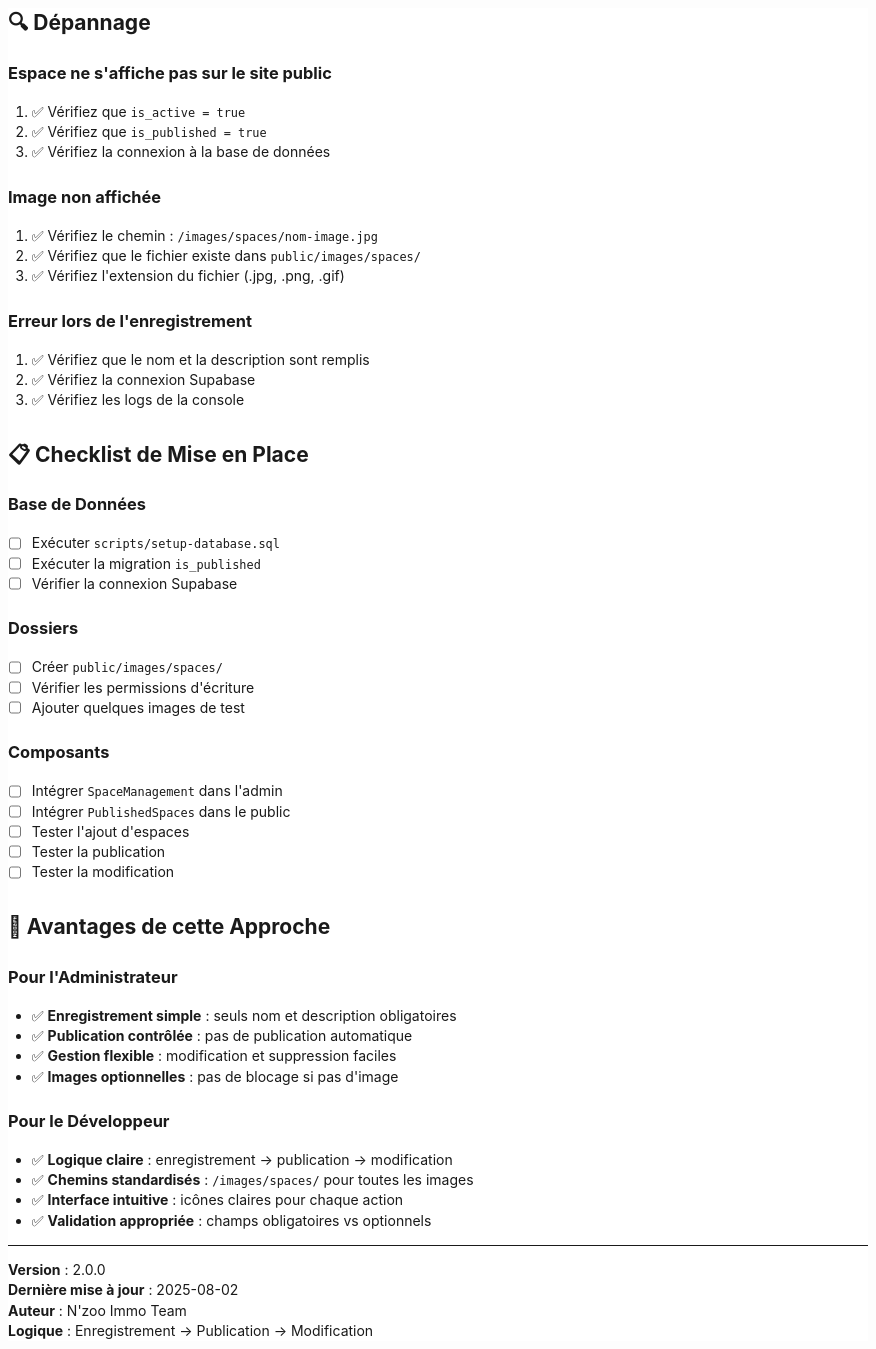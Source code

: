 ## 🔍 Dépannage

### **Espace ne s'affiche pas sur le site public**

1. ✅ Vérifiez que `is_active = true`
2. ✅ Vérifiez que `is_published = true`
3. ✅ Vérifiez la connexion à la base de données

### **Image non affichée**

1. ✅ Vérifiez le chemin : `/images/spaces/nom-image.jpg`
2. ✅ Vérifiez que le fichier existe dans `public/images/spaces/`
3. ✅ Vérifiez l'extension du fichier (.jpg, .png, .gif)

### **Erreur lors de l'enregistrement**

1. ✅ Vérifiez que le nom et la description sont remplis
2. ✅ Vérifiez la connexion Supabase
3. ✅ Vérifiez les logs de la console

## 📋 Checklist de Mise en Place

### **Base de Données**
- [ ] Exécuter `scripts/setup-database.sql`
- [ ] Exécuter la migration `is_published`
- [ ] Vérifier la connexion Supabase

### **Dossiers**
- [ ] Créer `public/images/spaces/`
- [ ] Vérifier les permissions d'écriture
- [ ] Ajouter quelques images de test

### **Composants**
- [ ] Intégrer `SpaceManagement` dans l'admin
- [ ] Intégrer `PublishedSpaces` dans le public
- [ ] Tester l'ajout d'espaces
- [ ] Tester la publication
- [ ] Tester la modification

## 🎯 Avantages de cette Approche

### **Pour l'Administrateur**
- ✅ **Enregistrement simple** : seuls nom et description obligatoires
- ✅ **Publication contrôlée** : pas de publication automatique
- ✅ **Gestion flexible** : modification et suppression faciles
- ✅ **Images optionnelles** : pas de blocage si pas d'image

### **Pour le Développeur**
- ✅ **Logique claire** : enregistrement → publication → modification
- ✅ **Chemins standardisés** : `/images/spaces/` pour toutes les images
- ✅ **Interface intuitive** : icônes claires pour chaque action
- ✅ **Validation appropriée** : champs obligatoires vs optionnels

---

**Version** : 2.0.0  
**Dernière mise à jour** : 2025-08-02  
**Auteur** : N'zoo Immo Team  
**Logique** : Enregistrement → Publication → Modification

